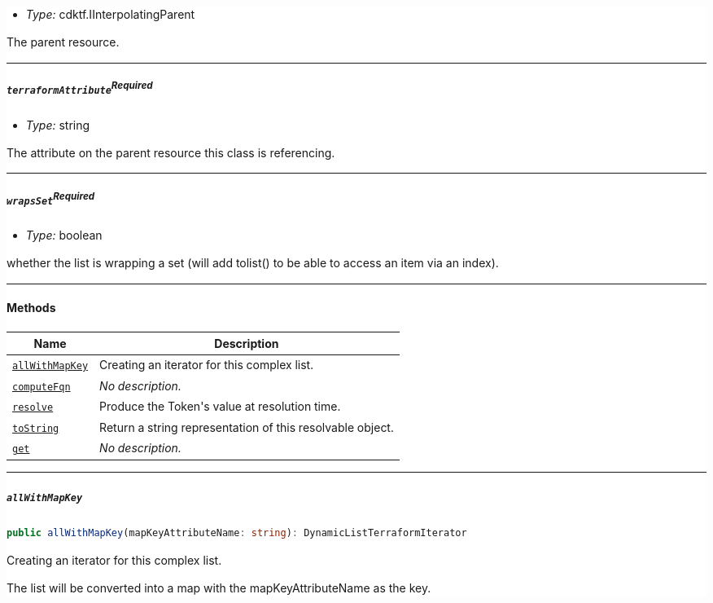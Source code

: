 - *Type:* cdktf.IInterpolatingParent

The parent resource.

---

##### `terraformAttribute`<sup>Required</sup> <a name="terraformAttribute" id="rhizo-co-terraform-provider-oci.dataOciDataSafeMaskingReportsMaskedColumn.DataOciDataSafeMaskingReportsMaskedColumnItemsList.Initializer.parameter.terraformAttribute"></a>

- *Type:* string

The attribute on the parent resource this class is referencing.

---

##### `wrapsSet`<sup>Required</sup> <a name="wrapsSet" id="rhizo-co-terraform-provider-oci.dataOciDataSafeMaskingReportsMaskedColumn.DataOciDataSafeMaskingReportsMaskedColumnItemsList.Initializer.parameter.wrapsSet"></a>

- *Type:* boolean

whether the list is wrapping a set (will add tolist() to be able to access an item via an index).

---

#### Methods <a name="Methods" id="Methods"></a>

| **Name** | **Description** |
| --- | --- |
| <code><a href="#rhizo-co-terraform-provider-oci.dataOciDataSafeMaskingReportsMaskedColumn.DataOciDataSafeMaskingReportsMaskedColumnItemsList.allWithMapKey">allWithMapKey</a></code> | Creating an iterator for this complex list. |
| <code><a href="#rhizo-co-terraform-provider-oci.dataOciDataSafeMaskingReportsMaskedColumn.DataOciDataSafeMaskingReportsMaskedColumnItemsList.computeFqn">computeFqn</a></code> | *No description.* |
| <code><a href="#rhizo-co-terraform-provider-oci.dataOciDataSafeMaskingReportsMaskedColumn.DataOciDataSafeMaskingReportsMaskedColumnItemsList.resolve">resolve</a></code> | Produce the Token's value at resolution time. |
| <code><a href="#rhizo-co-terraform-provider-oci.dataOciDataSafeMaskingReportsMaskedColumn.DataOciDataSafeMaskingReportsMaskedColumnItemsList.toString">toString</a></code> | Return a string representation of this resolvable object. |
| <code><a href="#rhizo-co-terraform-provider-oci.dataOciDataSafeMaskingReportsMaskedColumn.DataOciDataSafeMaskingReportsMaskedColumnItemsList.get">get</a></code> | *No description.* |

---

##### `allWithMapKey` <a name="allWithMapKey" id="rhizo-co-terraform-provider-oci.dataOciDataSafeMaskingReportsMaskedColumn.DataOciDataSafeMaskingReportsMaskedColumnItemsList.allWithMapKey"></a>

```typescript
public allWithMapKey(mapKeyAttributeName: string): DynamicListTerraformIterator
```

Creating an iterator for this complex list.

The list will be converted into a map with the mapKeyAttributeName as the key.
